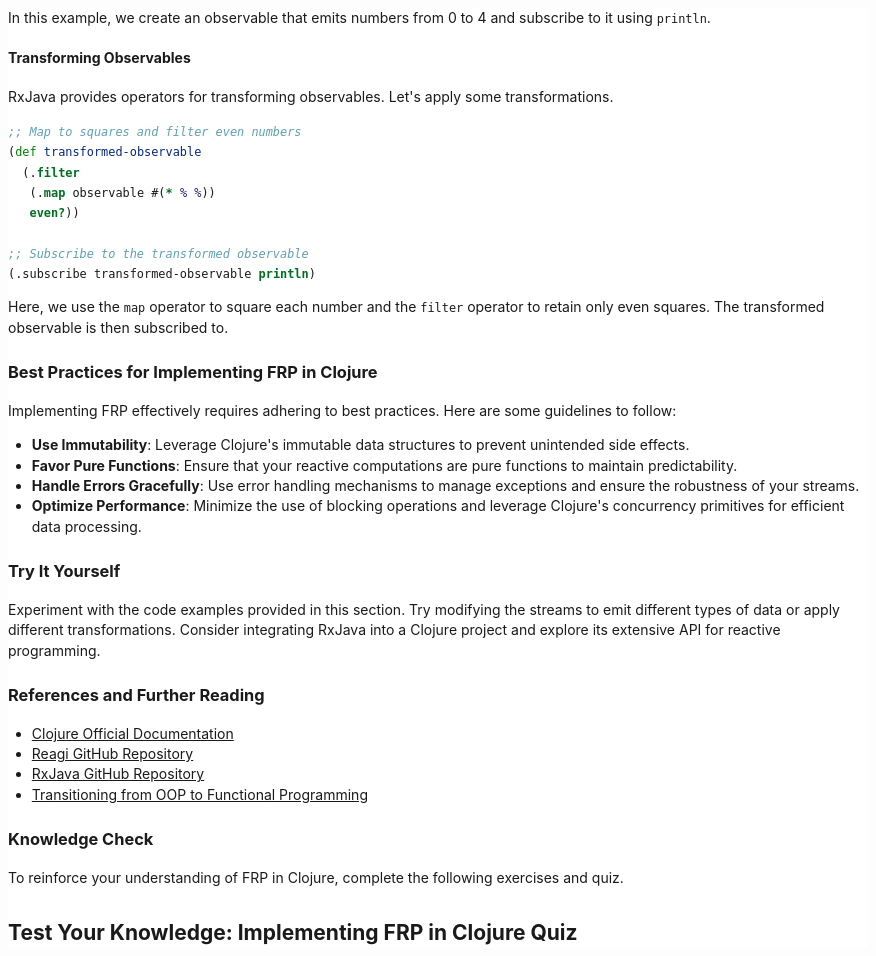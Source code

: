 In this example, we create an observable that emits numbers from 0 to 4 and subscribe to it using `println`.

#### Transforming Observables

RxJava provides operators for transforming observables. Let's apply some transformations.

```clojure
;; Map to squares and filter even numbers
(def transformed-observable
  (.filter
   (.map observable #(* % %))
   even?))

;; Subscribe to the transformed observable
(.subscribe transformed-observable println)
```

Here, we use the `map` operator to square each number and the `filter` operator to retain only even squares. The transformed observable is then subscribed to.

### Best Practices for Implementing FRP in Clojure

Implementing FRP effectively requires adhering to best practices. Here are some guidelines to follow:

- **Use Immutability**: Leverage Clojure's immutable data structures to prevent unintended side effects.
- **Favor Pure Functions**: Ensure that your reactive computations are pure functions to maintain predictability.
- **Handle Errors Gracefully**: Use error handling mechanisms to manage exceptions and ensure the robustness of your streams.
- **Optimize Performance**: Minimize the use of blocking operations and leverage Clojure's concurrency primitives for efficient data processing.

### Try It Yourself

Experiment with the code examples provided in this section. Try modifying the streams to emit different types of data or apply different transformations. Consider integrating RxJava into a Clojure project and explore its extensive API for reactive programming.

### References and Further Reading

- [Clojure Official Documentation](https://clojure.org/reference)
- [Reagi GitHub Repository](https://github.com/weavejester/reagi)
- [RxJava GitHub Repository](https://github.com/ReactiveX/RxJava)
- [Transitioning from OOP to Functional Programming](https://www.lispcast.com/oo-to-fp/)

### Knowledge Check

To reinforce your understanding of FRP in Clojure, complete the following exercises and quiz.

## **Test Your Knowledge: Implementing FRP in Clojure Quiz**
